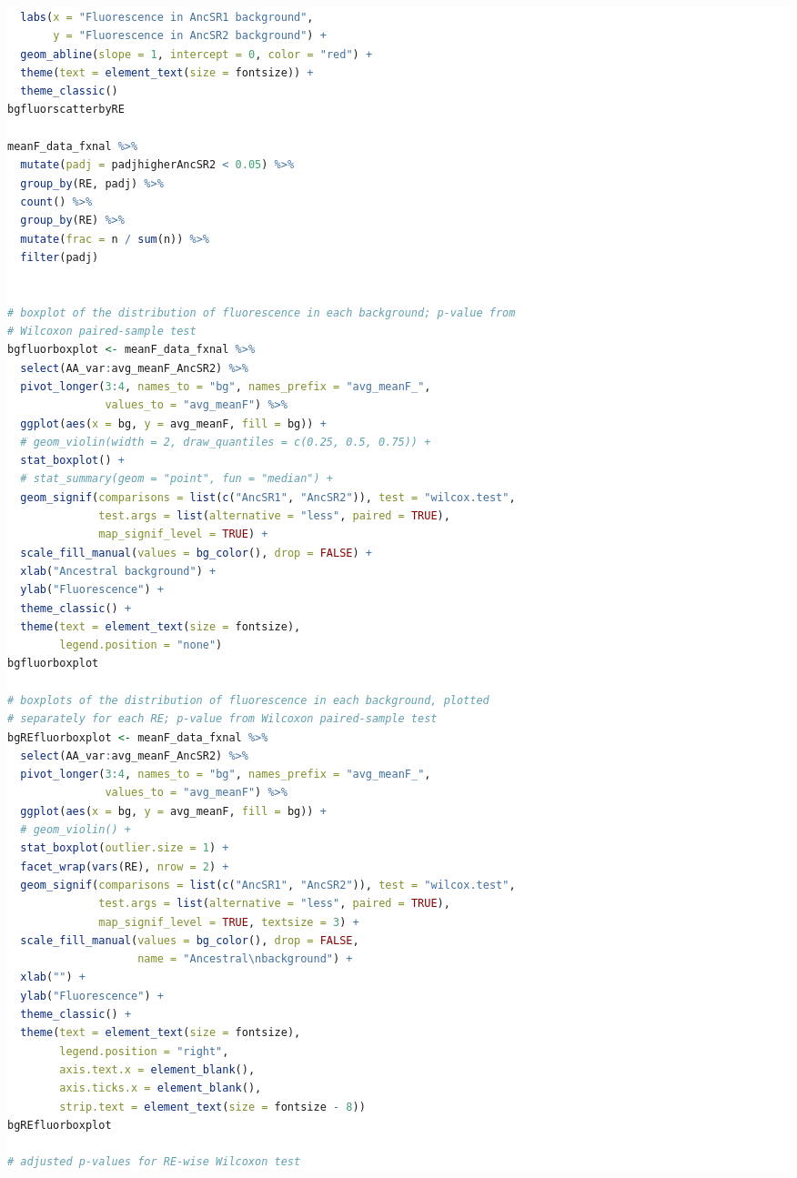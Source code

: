 ``` r
  labs(x = "Fluorescence in AncSR1 background",
       y = "Fluorescence in AncSR2 background") +
  geom_abline(slope = 1, intercept = 0, color = "red") +
  theme(text = element_text(size = fontsize)) +
  theme_classic()
bgfluorscatterbyRE

meanF_data_fxnal %>%
  mutate(padj = padjhigherAncSR2 < 0.05) %>%
  group_by(RE, padj) %>%
  count() %>%
  group_by(RE) %>%
  mutate(frac = n / sum(n)) %>%
  filter(padj)


# boxplot of the distribution of fluorescence in each background; p-value from 
# Wilcoxon paired-sample test
bgfluorboxplot <- meanF_data_fxnal %>%
  select(AA_var:avg_meanF_AncSR2) %>%
  pivot_longer(3:4, names_to = "bg", names_prefix = "avg_meanF_", 
               values_to = "avg_meanF") %>%
  ggplot(aes(x = bg, y = avg_meanF, fill = bg)) +
  # geom_violin(width = 2, draw_quantiles = c(0.25, 0.5, 0.75)) +
  stat_boxplot() +
  # stat_summary(geom = "point", fun = "median") +
  geom_signif(comparisons = list(c("AncSR1", "AncSR2")), test = "wilcox.test",
              test.args = list(alternative = "less", paired = TRUE), 
              map_signif_level = TRUE) +
  scale_fill_manual(values = bg_color(), drop = FALSE) +
  xlab("Ancestral background") +
  ylab("Fluorescence") +
  theme_classic() +
  theme(text = element_text(size = fontsize),
        legend.position = "none")
bgfluorboxplot

# boxplots of the distribution of fluorescence in each background, plotted 
# separately for each RE; p-value from Wilcoxon paired-sample test
bgREfluorboxplot <- meanF_data_fxnal %>%
  select(AA_var:avg_meanF_AncSR2) %>%
  pivot_longer(3:4, names_to = "bg", names_prefix = "avg_meanF_", 
               values_to = "avg_meanF") %>%
  ggplot(aes(x = bg, y = avg_meanF, fill = bg)) +
  # geom_violin() +
  stat_boxplot(outlier.size = 1) +
  facet_wrap(vars(RE), nrow = 2) +
  geom_signif(comparisons = list(c("AncSR1", "AncSR2")), test = "wilcox.test",
              test.args = list(alternative = "less", paired = TRUE), 
              map_signif_level = TRUE, textsize = 3) +
  scale_fill_manual(values = bg_color(), drop = FALSE, 
                    name = "Ancestral\nbackground") +
  xlab("") +
  ylab("Fluorescence") +
  theme_classic() +
  theme(text = element_text(size = fontsize),
        legend.position = "right",
        axis.text.x = element_blank(),
        axis.ticks.x = element_blank(),
        strip.text = element_text(size = fontsize - 8))
bgREfluorboxplot

# adjusted p-values for RE-wise Wilcoxon test
```